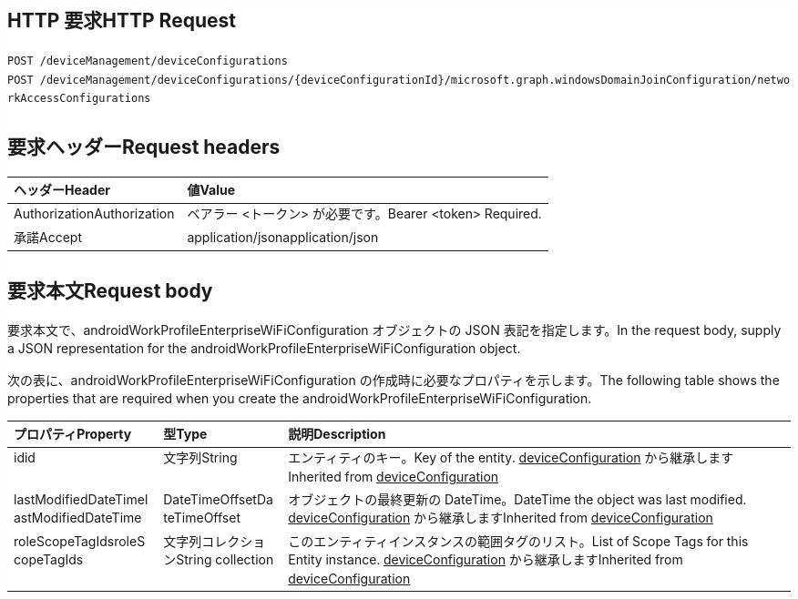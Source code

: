 ## <a name="http-request"></a><span data-ttu-id="5850a-118">HTTP 要求</span><span class="sxs-lookup"><span data-stu-id="5850a-118">HTTP Request</span></span>

``` http
POST /deviceManagement/deviceConfigurations
POST /deviceManagement/deviceConfigurations/{deviceConfigurationId}/microsoft.graph.windowsDomainJoinConfiguration/networkAccessConfigurations
```

## <a name="request-headers"></a><span data-ttu-id="5850a-119">要求ヘッダー</span><span class="sxs-lookup"><span data-stu-id="5850a-119">Request headers</span></span>
|<span data-ttu-id="5850a-120">ヘッダー</span><span class="sxs-lookup"><span data-stu-id="5850a-120">Header</span></span>|<span data-ttu-id="5850a-121">値</span><span class="sxs-lookup"><span data-stu-id="5850a-121">Value</span></span>|
|:---|:---|
|<span data-ttu-id="5850a-122">Authorization</span><span class="sxs-lookup"><span data-stu-id="5850a-122">Authorization</span></span>|<span data-ttu-id="5850a-123">ベアラー &lt;トークン&gt; が必要です。</span><span class="sxs-lookup"><span data-stu-id="5850a-123">Bearer &lt;token&gt; Required.</span></span>|
|<span data-ttu-id="5850a-124">承諾</span><span class="sxs-lookup"><span data-stu-id="5850a-124">Accept</span></span>|<span data-ttu-id="5850a-125">application/json</span><span class="sxs-lookup"><span data-stu-id="5850a-125">application/json</span></span>|

## <a name="request-body"></a><span data-ttu-id="5850a-126">要求本文</span><span class="sxs-lookup"><span data-stu-id="5850a-126">Request body</span></span>
<span data-ttu-id="5850a-127">要求本文で、androidWorkProfileEnterpriseWiFiConfiguration オブジェクトの JSON 表記を指定します。</span><span class="sxs-lookup"><span data-stu-id="5850a-127">In the request body, supply a JSON representation for the androidWorkProfileEnterpriseWiFiConfiguration object.</span></span>

<span data-ttu-id="5850a-128">次の表に、androidWorkProfileEnterpriseWiFiConfiguration の作成時に必要なプロパティを示します。</span><span class="sxs-lookup"><span data-stu-id="5850a-128">The following table shows the properties that are required when you create the androidWorkProfileEnterpriseWiFiConfiguration.</span></span>

|<span data-ttu-id="5850a-129">プロパティ</span><span class="sxs-lookup"><span data-stu-id="5850a-129">Property</span></span>|<span data-ttu-id="5850a-130">型</span><span class="sxs-lookup"><span data-stu-id="5850a-130">Type</span></span>|<span data-ttu-id="5850a-131">説明</span><span class="sxs-lookup"><span data-stu-id="5850a-131">Description</span></span>|
|:---|:---|:---|
|<span data-ttu-id="5850a-132">id</span><span class="sxs-lookup"><span data-stu-id="5850a-132">id</span></span>|<span data-ttu-id="5850a-133">文字列</span><span class="sxs-lookup"><span data-stu-id="5850a-133">String</span></span>|<span data-ttu-id="5850a-134">エンティティのキー。</span><span class="sxs-lookup"><span data-stu-id="5850a-134">Key of the entity.</span></span> <span data-ttu-id="5850a-135">[deviceConfiguration](../resources/intune-deviceconfig-deviceconfiguration.md) から継承します</span><span class="sxs-lookup"><span data-stu-id="5850a-135">Inherited from [deviceConfiguration](../resources/intune-deviceconfig-deviceconfiguration.md)</span></span>|
|<span data-ttu-id="5850a-136">lastModifiedDateTime</span><span class="sxs-lookup"><span data-stu-id="5850a-136">lastModifiedDateTime</span></span>|<span data-ttu-id="5850a-137">DateTimeOffset</span><span class="sxs-lookup"><span data-stu-id="5850a-137">DateTimeOffset</span></span>|<span data-ttu-id="5850a-138">オブジェクトの最終更新の DateTime。</span><span class="sxs-lookup"><span data-stu-id="5850a-138">DateTime the object was last modified.</span></span> <span data-ttu-id="5850a-139">[deviceConfiguration](../resources/intune-deviceconfig-deviceconfiguration.md) から継承します</span><span class="sxs-lookup"><span data-stu-id="5850a-139">Inherited from [deviceConfiguration](../resources/intune-deviceconfig-deviceconfiguration.md)</span></span>|
|<span data-ttu-id="5850a-140">roleScopeTagIds</span><span class="sxs-lookup"><span data-stu-id="5850a-140">roleScopeTagIds</span></span>|<span data-ttu-id="5850a-141">文字列コレクション</span><span class="sxs-lookup"><span data-stu-id="5850a-141">String collection</span></span>|<span data-ttu-id="5850a-142">このエンティティインスタンスの範囲タグのリスト。</span><span class="sxs-lookup"><span data-stu-id="5850a-142">List of Scope Tags for this Entity instance.</span></span> <span data-ttu-id="5850a-143">[deviceConfiguration](../resources/intune-deviceconfig-deviceconfiguration.md) から継承します</span><span class="sxs-lookup"><span data-stu-id="5850a-143">Inherited from [deviceConfiguration](../resources/intune-deviceconfig-deviceconfiguration.md)</span></span>|